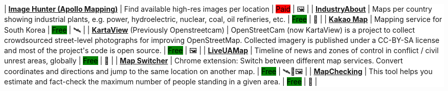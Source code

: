 | [**Image Hunter (Apollo Mapping)**](https://imagehunter.apollomapping.com/)                                                                    | Find available high-res images per location                                                                                                                                                                                                                                                                                                   | <mark style="background-color:red;">Paid</mark>   | 🖼️                                                                                                                                                                                                                                                   |
| [**IndustryAbout**](http://industryabout.com/country-territories-3)                                                                            | Maps per country showing industrial plants, e.g. power, hydroelectric, nuclear, coal, oil refineries, etc.                                                                                                                                                                                                                                    | <mark style="background-color:green;">Free</mark> | 📍                                                                                                                                                                                                                                                    |
| [**Kakao Map**](https://map.kakao.com/)                                                                                                        | Mapping service for South Korea                                                                                                                                                                                                                                                                                                               | <mark style="background-color:green;">Free</mark> | 🛰️                                                                                                                                                                                                                                                   |
| [**KartaView**](http://kartaview/) (Previously Openstreetcam)                                                                                  | OpenStreetCam (now KartaView) is a project to collect crowdsourced street-level photographs for improving OpenStreetMap. Collected imagery is published under a CC-BY-SA license and most of the project's code is open source.                                                                                                               | <mark style="background-color:green;">Free</mark> | 🖼️                                                                                                                                                                                                                                                   |
| [**LiveUAMap**](https://liveuamap.com/)                                                                                                        | Timeline of news and zones of control in conflict / civil unrest areas, globally                                                                                                                                                                                                                                                              | <mark style="background-color:green;">Free</mark> | 📍                                                                                                                                                                                                                                                    |
| [**Map Switcher**](https://chrome.google.com/webstore/detail/map-switcher/fanpjcbgdinjeknjikpfnldfpnnpkelb)                                    | Chrome extension: Switch between different map services. Convert coordinates and directions and jump to the same location on another map.                                                                                                                                                                                                     | <mark style="background-color:green;">Free</mark> | 🛰️📍🖼️                                                                                                                                                                                                                                              |
| [**MapChecking**](https://www.mapchecking.com/)                                                                                                | This tool helps you estimate and fact-check the maximum number of people standing in a given area.                                                                                                                                                                                                                                            | <mark style="background-color:green;">Free</mark> | 📍                                                                                                                                                                                                                                                    |